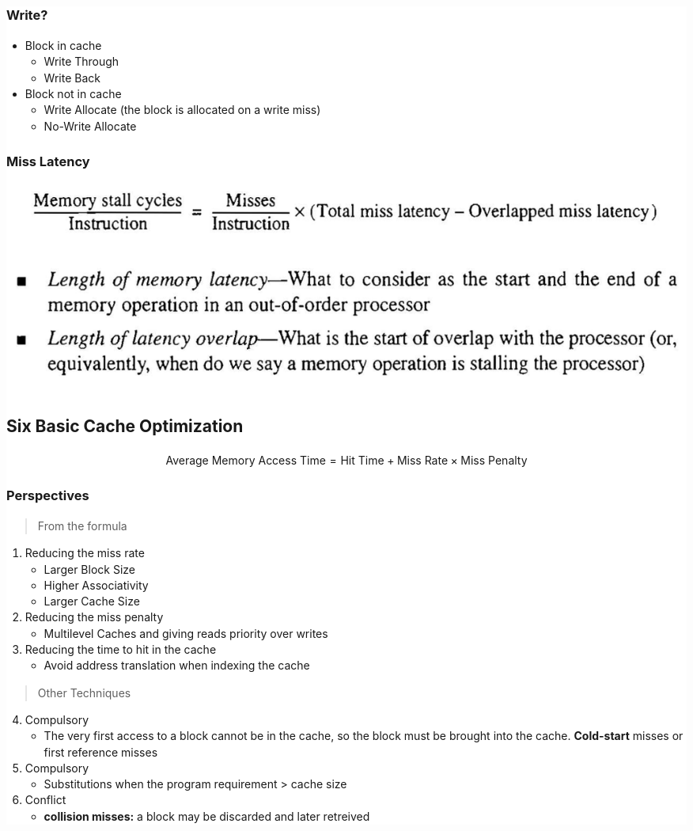 ### Write?
- Block in cache
  - Write Through
  - Write Back
- Block not in cache
  - Write Allocate (the block is allocated on a write miss)
  - No-Write Allocate


### Miss Latency

![](./img/10-30-13-28-32.png)


## Six Basic Cache Optimization

$$
\text{Average Memory Access Time} = \text{Hit Time} + \text{Miss Rate} \times \text{Miss Penalty}
$$

### Perspectives

> From the formula
1. Reducing the miss rate
   - Larger Block Size
   - Higher Associativity
   - Larger Cache Size
2. Reducing the miss penalty
   - Multilevel Caches and giving reads priority over writes
3. Reducing the time to hit in the cache
   - Avoid address translation when indexing the cache
> Other Techniques
4. Compulsory
   - The very first access to a block cannot be in the cache, so the block must be brought into the cache. **Cold-start** misses or first reference misses
5. Compulsory
   - Substitutions when the program requirement > cache size
6. Conflict
   - **collision misses:** a block may be discarded and later retreived

